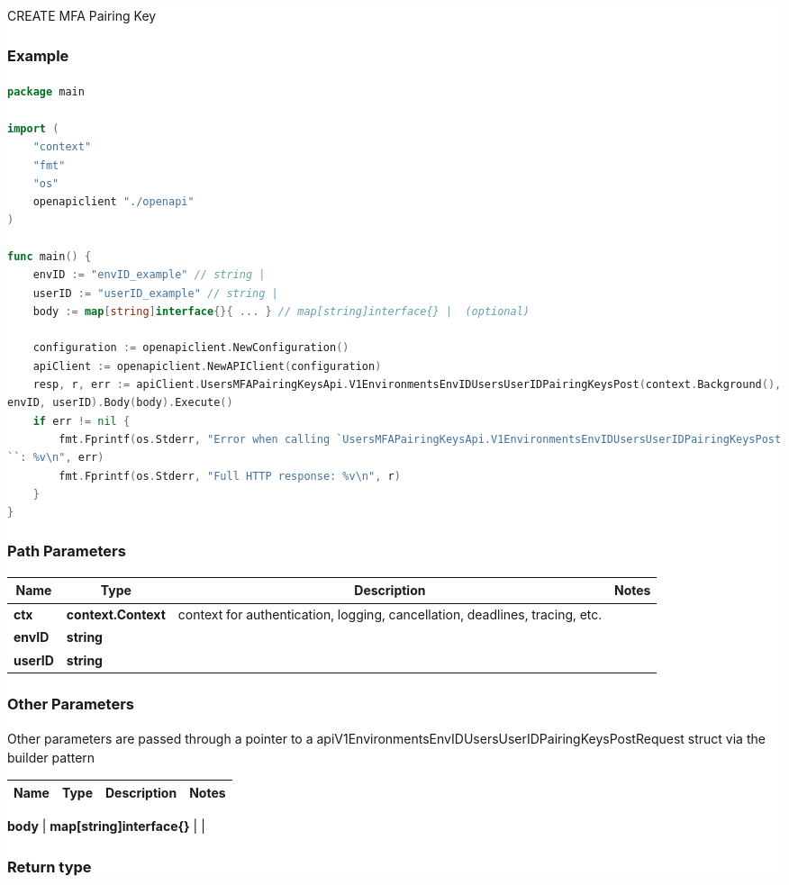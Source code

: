 CREATE MFA Pairing Key



### Example

```go
package main

import (
    "context"
    "fmt"
    "os"
    openapiclient "./openapi"
)

func main() {
    envID := "envID_example" // string | 
    userID := "userID_example" // string | 
    body := map[string]interface{}{ ... } // map[string]interface{} |  (optional)

    configuration := openapiclient.NewConfiguration()
    apiClient := openapiclient.NewAPIClient(configuration)
    resp, r, err := apiClient.UsersMFAPairingKeysApi.V1EnvironmentsEnvIDUsersUserIDPairingKeysPost(context.Background(), envID, userID).Body(body).Execute()
    if err != nil {
        fmt.Fprintf(os.Stderr, "Error when calling `UsersMFAPairingKeysApi.V1EnvironmentsEnvIDUsersUserIDPairingKeysPost``: %v\n", err)
        fmt.Fprintf(os.Stderr, "Full HTTP response: %v\n", r)
    }
}
```

### Path Parameters


Name | Type | Description  | Notes
------------- | ------------- | ------------- | -------------
**ctx** | **context.Context** | context for authentication, logging, cancellation, deadlines, tracing, etc.
**envID** | **string** |  | 
**userID** | **string** |  | 

### Other Parameters

Other parameters are passed through a pointer to a apiV1EnvironmentsEnvIDUsersUserIDPairingKeysPostRequest struct via the builder pattern


Name | Type | Description  | Notes
------------- | ------------- | ------------- | -------------


 **body** | **map[string]interface{}** |  | 

### Return type
